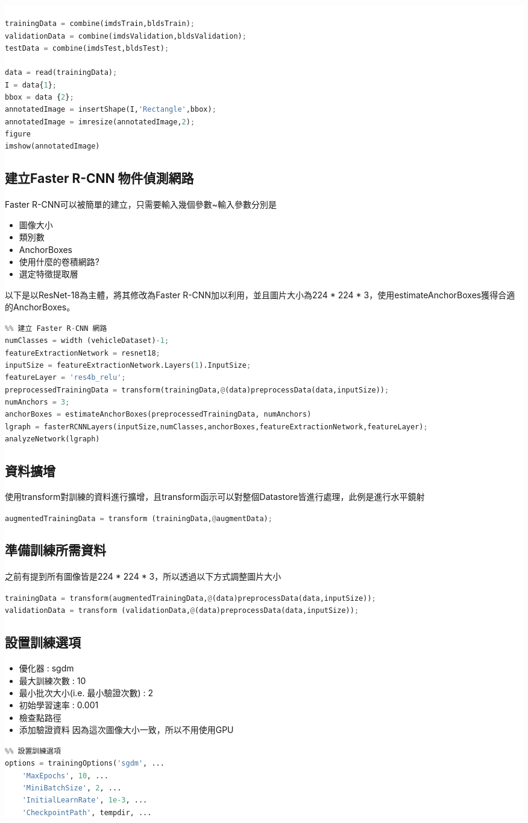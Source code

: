 ```python =

trainingData = combine(imdsTrain,bldsTrain);
validationData = combine(imdsValidation,bldsValidation);
testData = combine(imdsTest,bldsTest);

data = read(trainingData);
I = data{1};
bbox = data {2};
annotatedImage = insertShape(I,'Rectangle',bbox);
annotatedImage = imresize(annotatedImage,2);
figure
imshow(annotatedImage)
```
## 建立Faster R-CNN 物件偵測網路
Faster R-CNN可以被簡單的建立，只需要輸入幾個參數~輸入參數分別是
* 圖像大小
* 類別數
* AnchorBoxes
* 使用什麼的卷積網路?
* 選定特徵提取層

以下是以ResNet-18為主體，將其修改為Faster R-CNN加以利用，並且圖片大小為224 * 224 * 3，使用estimateAnchorBoxes獲得合適的AnchorBoxes。
```python =
%% 建立 Faster R-CNN 網路
numClasses = width (vehicleDataset)-1;
featureExtractionNetwork = resnet18;
inputSize = featureExtractionNetwork.Layers(1).InputSize;
featureLayer = 'res4b_relu';
preprocessedTrainingData = transform(trainingData,@(data)preprocessData(data,inputSize));
numAnchors = 3;
anchorBoxes = estimateAnchorBoxes(preprocessedTrainingData, numAnchors)
lgraph = fasterRCNNLayers(inputSize,numClasses,anchorBoxes,featureExtractionNetwork,featureLayer);
analyzeNetwork(lgraph)
```
## 資料擴增
使用transform對訓練的資料進行擴增，且transform函示可以對整個Datastore皆進行處理，此例是進行水平鏡射
```python =
augmentedTrainingData = transform (trainingData,@augmentData);
```
## 準備訓練所需資料
之前有提到所有圖像皆是224 * 224 * 3，所以透過以下方式調整圖片大小
```python =
trainingData = transform(augmentedTrainingData,@(data)preprocessData(data,inputSize));
validationData = transform (validationData,@(data)preprocessData(data,inputSize));
```
## 設置訓練選項
* 優化器 : sgdm
* 最大訓練次數 : 10
* 最小批次大小(i.e. 最小驗證次數) : 2
* 初始學習速率 : 0.001
* 檢查點路徑
* 添加驗證資料
因為這次圖像大小一致，所以不用使用GPU
```python =
%% 設置訓練選項
options = trainingOptions('sgdm', ...
    'MaxEpochs', 10, ...
    'MiniBatchSize', 2, ...
    'InitialLearnRate', 1e-3, ...
    'CheckpointPath', tempdir, ...
```
